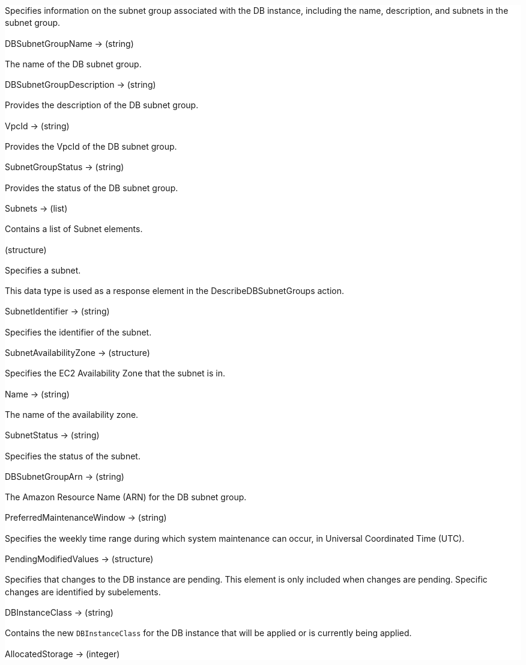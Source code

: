 Specifies information on the subnet group associated with the DB instance, including the name, description, and subnets in the subnet group.

DBSubnetGroupName -> (string)

The name of the DB subnet group.

DBSubnetGroupDescription -> (string)

Provides the description of the DB subnet group.

VpcId -> (string)

Provides the VpcId of the DB subnet group.

SubnetGroupStatus -> (string)

Provides the status of the DB subnet group.

Subnets -> (list)

Contains a list of  Subnet elements.

(structure)

Specifies a subnet.

This data type is used as a response element in the  DescribeDBSubnetGroups action.

SubnetIdentifier -> (string)

Specifies the identifier of the subnet.

SubnetAvailabilityZone -> (structure)

Specifies the EC2 Availability Zone that the subnet is in.

Name -> (string)

The name of the availability zone.

SubnetStatus -> (string)

Specifies the status of the subnet.

DBSubnetGroupArn -> (string)

The Amazon Resource Name (ARN) for the DB subnet group.

PreferredMaintenanceWindow -> (string)

Specifies the weekly time range during which system maintenance can occur, in Universal Coordinated Time (UTC).

PendingModifiedValues -> (structure)

Specifies that changes to the DB instance are pending. This element is only included when changes are pending. Specific changes are identified by subelements.

DBInstanceClass -> (string)

Contains the new `DBInstanceClass` for the DB instance that will be applied or is currently being applied.

AllocatedStorage -> (integer)
